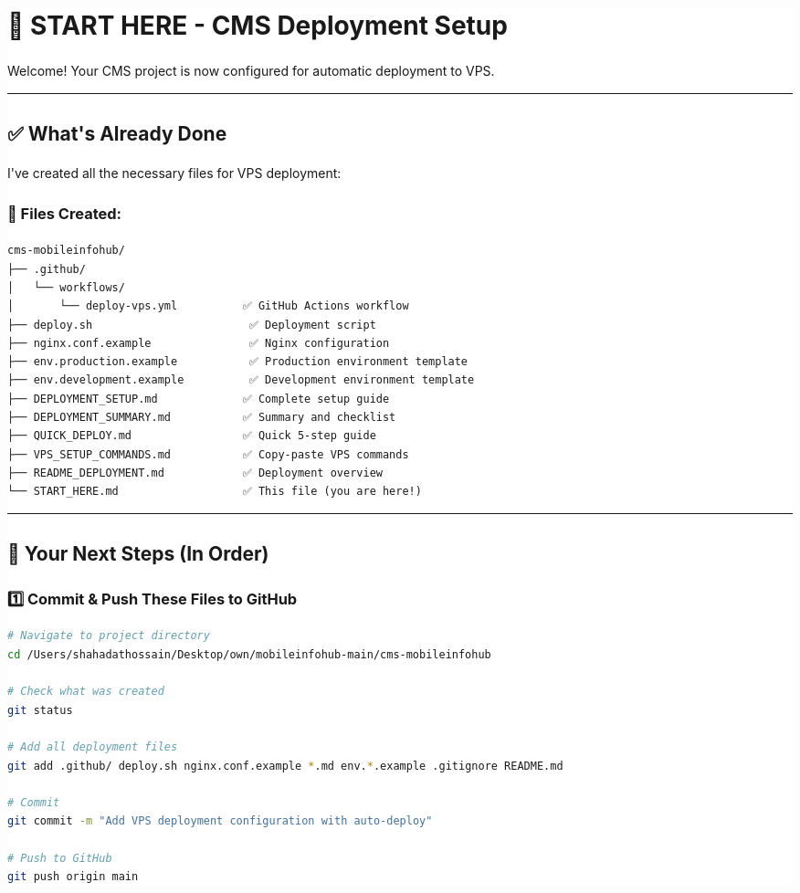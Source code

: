 # 🚀 START HERE - CMS Deployment Setup

Welcome! Your CMS project is now configured for automatic deployment to VPS.

---

## ✅ What's Already Done

I've created all the necessary files for VPS deployment:

### 📁 Files Created:

```
cms-mobileinfohub/
├── .github/
│   └── workflows/
│       └── deploy-vps.yml          ✅ GitHub Actions workflow
├── deploy.sh                        ✅ Deployment script
├── nginx.conf.example               ✅ Nginx configuration
├── env.production.example           ✅ Production environment template
├── env.development.example          ✅ Development environment template
├── DEPLOYMENT_SETUP.md             ✅ Complete setup guide
├── DEPLOYMENT_SUMMARY.md           ✅ Summary and checklist
├── QUICK_DEPLOY.md                 ✅ Quick 5-step guide
├── VPS_SETUP_COMMANDS.md           ✅ Copy-paste VPS commands
├── README_DEPLOYMENT.md            ✅ Deployment overview
└── START_HERE.md                   ✅ This file (you are here!)
```

---

## 🎯 Your Next Steps (In Order)

### 1️⃣ Commit & Push These Files to GitHub

```bash
# Navigate to project directory
cd /Users/shahadathossain/Desktop/own/mobileinfohub-main/cms-mobileinfohub

# Check what was created
git status

# Add all deployment files
git add .github/ deploy.sh nginx.conf.example *.md env.*.example .gitignore README.md

# Commit
git commit -m "Add VPS deployment configuration with auto-deploy"

# Push to GitHub
git push origin main
```
